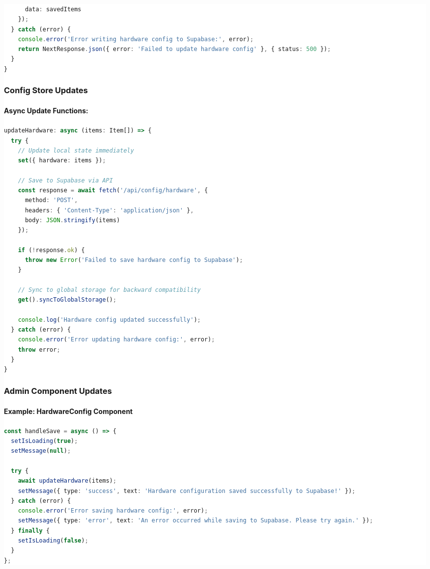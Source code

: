 ```typescript
      data: savedItems
    });
  } catch (error) {
    console.error('Error writing hardware config to Supabase:', error);
    return NextResponse.json({ error: 'Failed to update hardware config' }, { status: 500 });
  }
}
```

### **Config Store Updates**

#### **Async Update Functions:**
```typescript
updateHardware: async (items: Item[]) => {
  try {
    // Update local state immediately
    set({ hardware: items });
    
    // Save to Supabase via API
    const response = await fetch('/api/config/hardware', {
      method: 'POST',
      headers: { 'Content-Type': 'application/json' },
      body: JSON.stringify(items)
    });
    
    if (!response.ok) {
      throw new Error('Failed to save hardware config to Supabase');
    }
    
    // Sync to global storage for backward compatibility
    get().syncToGlobalStorage();
    
    console.log('Hardware config updated successfully');
  } catch (error) {
    console.error('Error updating hardware config:', error);
    throw error;
  }
}
```

### **Admin Component Updates**

#### **Example: HardwareConfig Component**
```typescript
const handleSave = async () => {
  setIsLoading(true);
  setMessage(null);

  try {
    await updateHardware(items);
    setMessage({ type: 'success', text: 'Hardware configuration saved successfully to Supabase!' });
  } catch (error) {
    console.error('Error saving hardware config:', error);
    setMessage({ type: 'error', text: 'An error occurred while saving to Supabase. Please try again.' });
  } finally {
    setIsLoading(false);
  }
};
```
